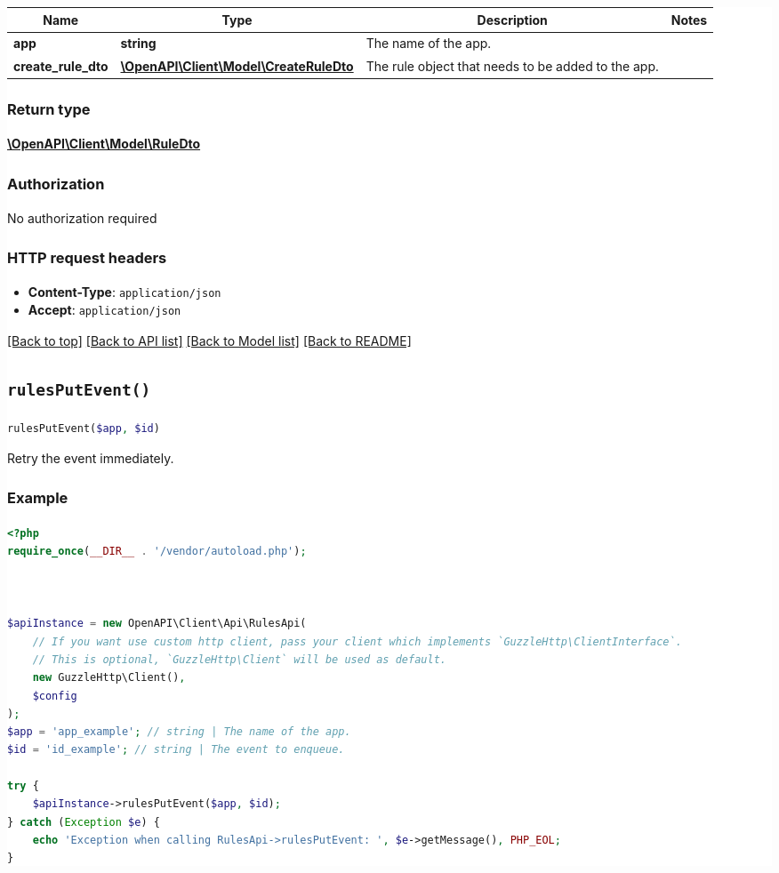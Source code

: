 | Name | Type | Description  | Notes |
| ------------- | ------------- | ------------- | ------------- |
| **app** | **string**| The name of the app. | |
| **create_rule_dto** | [**\OpenAPI\Client\Model\CreateRuleDto**](../Model/CreateRuleDto.md)| The rule object that needs to be added to the app. | |

### Return type

[**\OpenAPI\Client\Model\RuleDto**](../Model/RuleDto.md)

### Authorization

No authorization required

### HTTP request headers

- **Content-Type**: `application/json`
- **Accept**: `application/json`

[[Back to top]](#) [[Back to API list]](../../README.md#endpoints)
[[Back to Model list]](../../README.md#models)
[[Back to README]](../../README.md)

## `rulesPutEvent()`

```php
rulesPutEvent($app, $id)
```

Retry the event immediately.

### Example

```php
<?php
require_once(__DIR__ . '/vendor/autoload.php');



$apiInstance = new OpenAPI\Client\Api\RulesApi(
    // If you want use custom http client, pass your client which implements `GuzzleHttp\ClientInterface`.
    // This is optional, `GuzzleHttp\Client` will be used as default.
    new GuzzleHttp\Client(),
    $config
);
$app = 'app_example'; // string | The name of the app.
$id = 'id_example'; // string | The event to enqueue.

try {
    $apiInstance->rulesPutEvent($app, $id);
} catch (Exception $e) {
    echo 'Exception when calling RulesApi->rulesPutEvent: ', $e->getMessage(), PHP_EOL;
}
```
